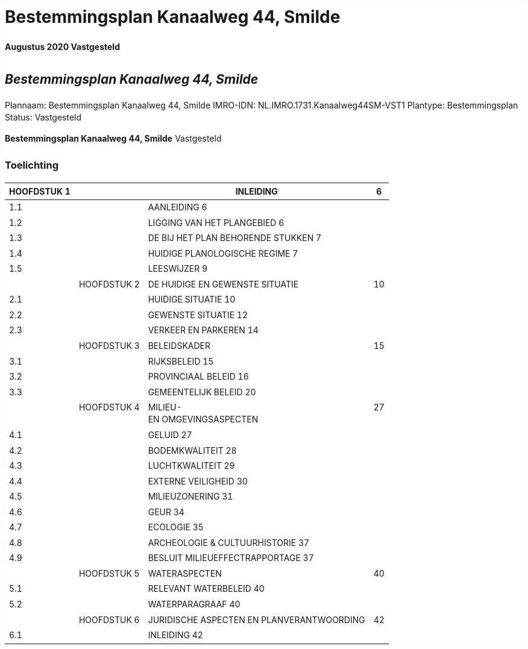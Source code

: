 # **Bestemmingsplan Kanaalweg 44, Smilde**

**Augustus 2020 Vastgesteld**

## *Bestemmingsplan Kanaalweg 44, Smilde*

Plannaam: Bestemmingsplan Kanaalweg 44, Smilde IMRO-IDN: NL.IMRO.1731.Kanaalweg44SM-VST1 Plantype: Bestemmingsplan Status: Vastgesteld

**Bestemmingsplan Kanaalweg 44, Smilde** Vastgesteld

### **Toelichting**

| HOOFDSTUK 1 |             | INLEIDING<br>                             | 6      |
|-------------|-------------|-------------------------------------------|--------|
| 1.1         |             | AANLEIDING  6                             |        |
| 1.2         |             | LIGGING VAN HET PLANGEBIED  6             |        |
| 1.3         |             | DE BIJ HET PLAN BEHORENDE STUKKEN 7       |        |
| 1.4         |             | HUIDIGE PLANOLOGISCHE REGIME 7            |        |
| 1.5         |             | LEESWIJZER  9                             |        |
|             | HOOFDSTUK 2 | DE HUIDIGE EN GEWENSTE SITUATIE           | 10     |
| 2.1         |             | HUIDIGE SITUATIE  10                      |        |
| 2.2         |             | GEWENSTE SITUATIE 12                      |        |
| 2.3         |             | VERKEER EN PARKEREN  14                   |        |
|             | HOOFDSTUK 3 | BELEIDSKADER<br>                          | 15     |
| 3.1         |             | RIJKSBELEID  15                           |        |
| 3.2         |             | PROVINCIAAL BELEID  16                    |        |
| 3.3         |             | GEMEENTELIJK BELEID 20                    |        |
|             | HOOFDSTUK 4 | MILIEU-<br>EN OMGEVINGSASPECTEN           | 27     |
| 4.1         |             | GELUID 27                                 |        |
| 4.2         |             | BODEMKWALITEIT 28                         |        |
| 4.3         |             | LUCHTKWALITEIT  29                        |        |
| 4.4         |             | EXTERNE VEILIGHEID 30                     |        |
| 4.5         |             | MILIEUZONERING  31                        |        |
| 4.6         |             | GEUR  34                                  |        |
| 4.7         |             | ECOLOGIE 35                               |        |
| 4.8         |             | ARCHEOLOGIE & CULTUURHISTORIE  37         |        |
| 4.9         |             | BESLUIT MILIEUEFFECTRAPPORTAGE  37        |        |
|             | HOOFDSTUK 5 | WATERASPECTEN                             | 40     |
| 5.1         |             | RELEVANT WATERBELEID  40                  |        |
| 5.2         |             | WATERPARAGRAAF  40                        |        |
|             | HOOFDSTUK 6 | JURIDISCHE ASPECTEN EN PLANVERANTWOORDING | 42     |
| 6.1         |             | INLEIDING 42                              |        |